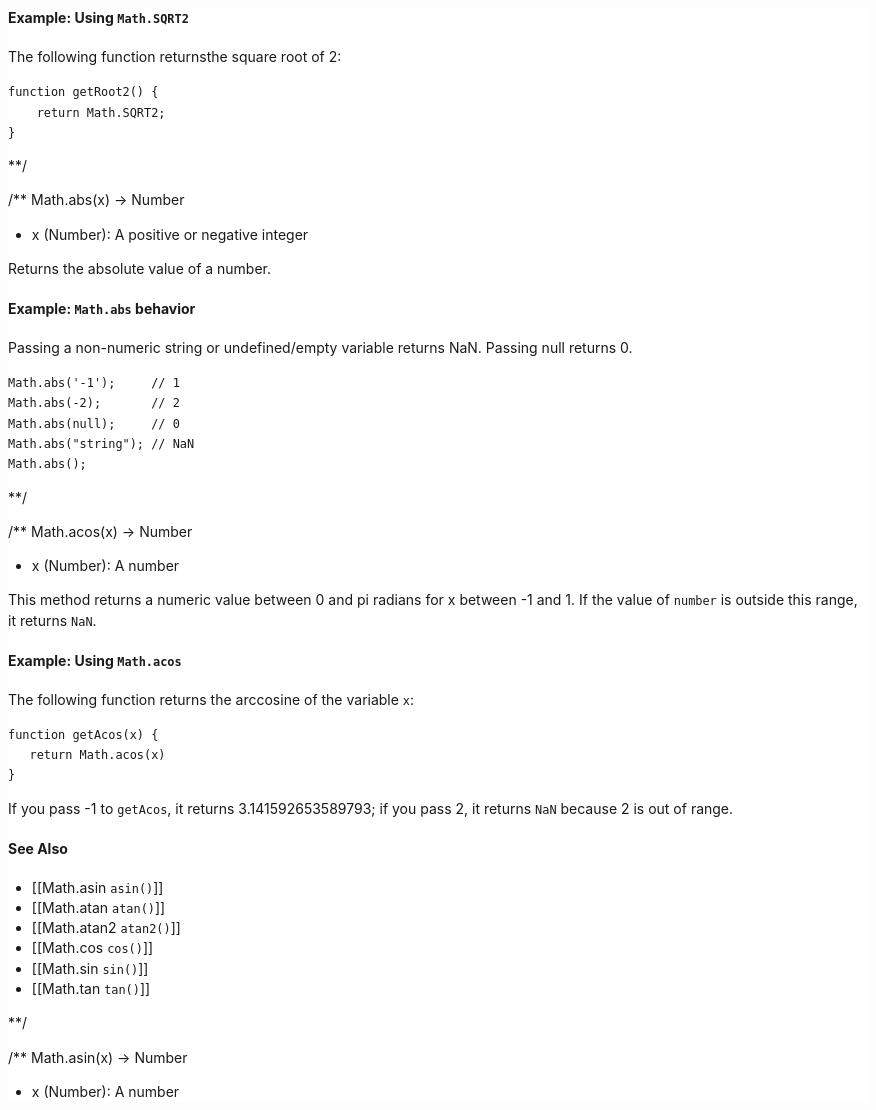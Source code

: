 #### Example: Using `Math.SQRT2`

The following function returnsthe square root of 2:

	function getRoot2() {
		return Math.SQRT2;
	}

**/

 /**
Math.abs(x) -> Number
- x (Number): A positive or negative integer

Returns the absolute value of a number.

#### Example: `Math.abs` behavior

Passing a non-numeric string or undefined/empty variable returns NaN. Passing null returns 0.

	Math.abs('-1');     // 1
	Math.abs(-2);       // 2
	Math.abs(null);     // 0
	Math.abs("string"); // NaN
	Math.abs();

**/

 /**
Math.acos(x) -> Number
- x (Number): A number

This method returns a numeric value between 0 and pi radians for x between -1 and 1\. If the value of `number` is outside this range, it returns `NaN`.

#### Example: Using `Math.acos`

The following function returns the arccosine of the variable `x`:

    function getAcos(x) {
       return Math.acos(x)
    }

If you pass -1 to `getAcos`, it returns 3.141592653589793; if you pass 2, it returns `NaN` because 2 is out of range.

#### See Also

* [[Math.asin `asin()`]]
* [[Math.atan `atan()`]]
* [[Math.atan2 `atan2()`]]
* [[Math.cos `cos()`]]
* [[Math.sin `sin()`]]
* [[Math.tan `tan()`]]

**/

/**
	Math.asin(x) -> Number
- x (Number): A number
	